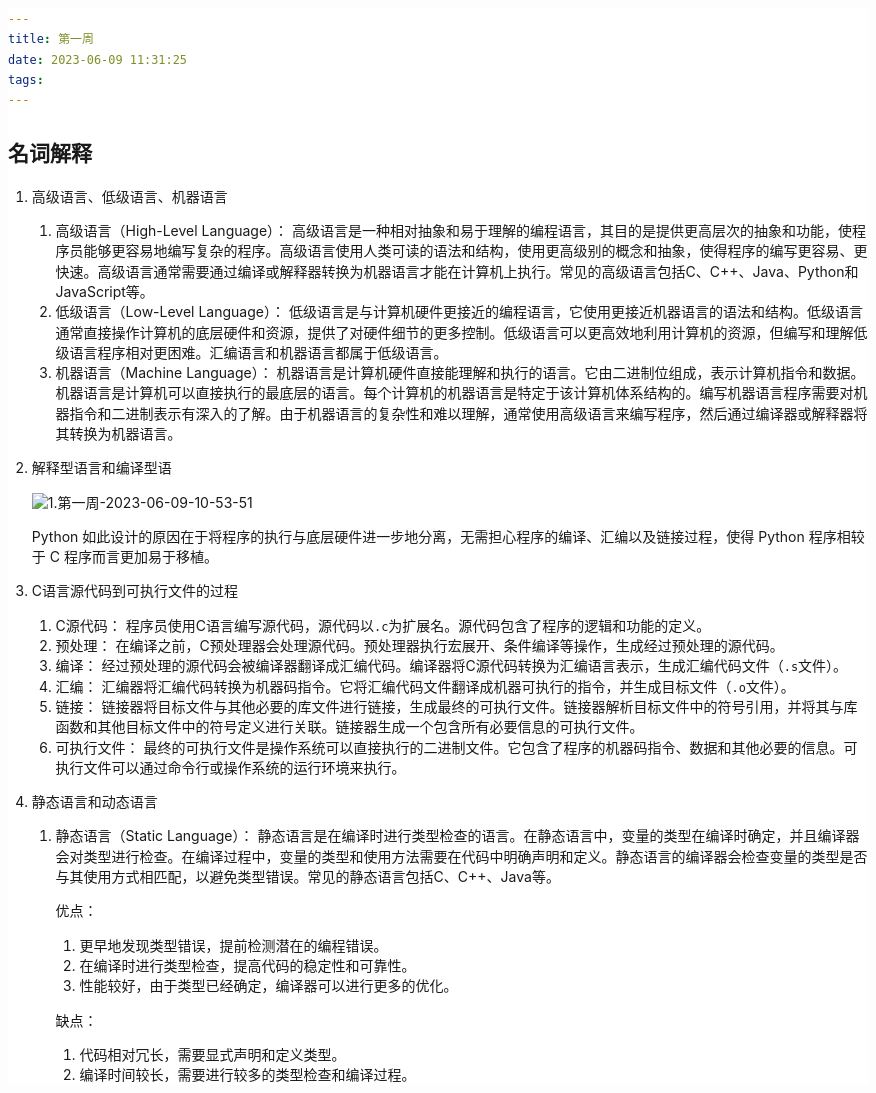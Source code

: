 ```yaml
---
title: 第一周
date: 2023-06-09 11:31:25
tags: 
---
```


## 名词解释

1. 高级语言、低级语言、机器语言
    1. 高级语言（High-Level Language）：
    高级语言是一种相对抽象和易于理解的编程语言，其目的是提供更高层次的抽象和功能，使程序员能够更容易地编写复杂的程序。高级语言使用人类可读的语法和结构，使用更高级别的概念和抽象，使得程序的编写更容易、更快速。高级语言通常需要通过编译或解释器转换为机器语言才能在计算机上执行。常见的高级语言包括C、C++、Java、Python和JavaScript等。
    2. 低级语言（Low-Level Language）：
    低级语言是与计算机硬件更接近的编程语言，它使用更接近机器语言的语法和结构。低级语言通常直接操作计算机的底层硬件和资源，提供了对硬件细节的更多控制。低级语言可以更高效地利用计算机的资源，但编写和理解低级语言程序相对更困难。汇编语言和机器语言都属于低级语言。
    3. 机器语言（Machine Language）：
    机器语言是计算机硬件直接能理解和执行的语言。它由二进制位组成，表示计算机指令和数据。机器语言是计算机可以直接执行的最底层的语言。每个计算机的机器语言是特定于该计算机体系结构的。编写机器语言程序需要对机器指令和二进制表示有深入的了解。由于机器语言的复杂性和难以理解，通常使用高级语言来编写程序，然后通过编译器或解释器将其转换为机器语言。

2. 解释型语言和编译型语

    ![1.第一周-2023-06-09-10-53-51](https://raw.githubusercontent.com/yefreee/picture/main/note1.%E7%AC%AC%E4%B8%80%E5%91%A8-2023-06-09-10-53-51.png)

    Python 如此设计的原因在于将程序的执行与底层硬件进一步地分离，无需担心程序的编译、汇编以及链接过程，使得 Python 程序相较于 C 程序而言更加易于移植。

3. C语言源代码到可执行文件的过程

    1. C源代码：
    程序员使用C语言编写源代码，源代码以`.c`为扩展名。源代码包含了程序的逻辑和功能的定义。
    2. 预处理：
    在编译之前，C预处理器会处理源代码。预处理器执行宏展开、条件编译等操作，生成经过预处理的源代码。
    3. 编译：
    经过预处理的源代码会被编译器翻译成汇编代码。编译器将C源代码转换为汇编语言表示，生成汇编代码文件（`.s`文件）。
    4. 汇编：
    汇编器将汇编代码转换为机器码指令。它将汇编代码文件翻译成机器可执行的指令，并生成目标文件（`.o`文件）。
    5. 链接：
    链接器将目标文件与其他必要的库文件进行链接，生成最终的可执行文件。链接器解析目标文件中的符号引用，并将其与库函数和其他目标文件中的符号定义进行关联。链接器生成一个包含所有必要信息的可执行文件。
    6. 可执行文件：
    最终的可执行文件是操作系统可以直接执行的二进制文件。它包含了程序的机器码指令、数据和其他必要的信息。可执行文件可以通过命令行或操作系统的运行环境来执行。

4. 静态语言和动态语言

    1. 静态语言（Static Language）：
    静态语言是在编译时进行类型检查的语言。在静态语言中，变量的类型在编译时确定，并且编译器会对类型进行检查。在编译过程中，变量的类型和使用方法需要在代码中明确声明和定义。静态语言的编译器会检查变量的类型是否与其使用方式相匹配，以避免类型错误。常见的静态语言包括C、C++、Java等。

        优点：
        1. 更早地发现类型错误，提前检测潜在的编程错误。
        2. 在编译时进行类型检查，提高代码的稳定性和可靠性。
        3. 性能较好，由于类型已经确定，编译器可以进行更多的优化。

        缺点：
        1. 代码相对冗长，需要显式声明和定义类型。
        2. 编译时间较长，需要进行较多的类型检查和编译过程。
